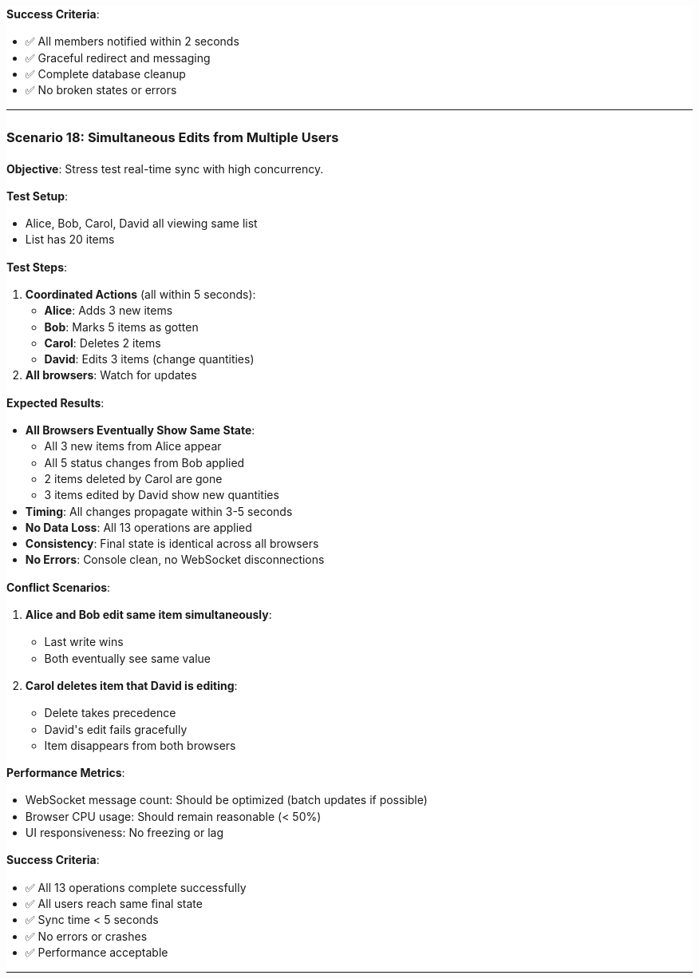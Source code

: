 **Success Criteria**:
- ✅ All members notified within 2 seconds
- ✅ Graceful redirect and messaging
- ✅ Complete database cleanup
- ✅ No broken states or errors

---

### Scenario 18: Simultaneous Edits from Multiple Users

**Objective**: Stress test real-time sync with high concurrency.

**Test Setup**:
- Alice, Bob, Carol, David all viewing same list
- List has 20 items

**Test Steps**:
1. **Coordinated Actions** (all within 5 seconds):
   - **Alice**: Adds 3 new items
   - **Bob**: Marks 5 items as gotten
   - **Carol**: Deletes 2 items
   - **David**: Edits 3 items (change quantities)
2. **All browsers**: Watch for updates

**Expected Results**:
- **All Browsers Eventually Show Same State**:
  - All 3 new items from Alice appear
  - All 5 status changes from Bob applied
  - 2 items deleted by Carol are gone
  - 3 items edited by David show new quantities
- **Timing**: All changes propagate within 3-5 seconds
- **No Data Loss**: All 13 operations are applied
- **Consistency**: Final state is identical across all browsers
- **No Errors**: Console clean, no WebSocket disconnections

**Conflict Scenarios**:
1. **Alice and Bob edit same item simultaneously**:
   - Last write wins
   - Both eventually see same value

2. **Carol deletes item that David is editing**:
   - Delete takes precedence
   - David's edit fails gracefully
   - Item disappears from both browsers

**Performance Metrics**:
- WebSocket message count: Should be optimized (batch updates if possible)
- Browser CPU usage: Should remain reasonable (< 50%)
- UI responsiveness: No freezing or lag

**Success Criteria**:
- ✅ All 13 operations complete successfully
- ✅ All users reach same final state
- ✅ Sync time < 5 seconds
- ✅ No errors or crashes
- ✅ Performance acceptable

---